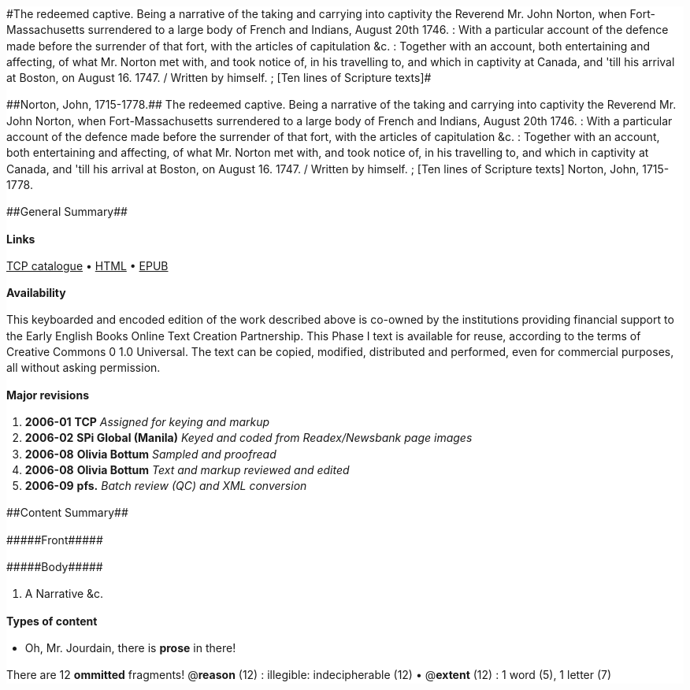 #The redeemed captive. Being a narrative of the taking and carrying into captivity the Reverend Mr. John Norton, when Fort-Massachusetts surrendered to a large body of French and Indians, August 20th 1746. : With a particular account of the defence made before the surrender of that fort, with the articles of capitulation &c. : Together with an account, both entertaining and affecting, of what Mr. Norton met with, and took notice of, in his travelling to, and which in captivity at Canada, and 'till his arrival at Boston, on August 16. 1747. / Written by himself. ; [Ten lines of Scripture texts]#

##Norton, John, 1715-1778.##
The redeemed captive. Being a narrative of the taking and carrying into captivity the Reverend Mr. John Norton, when Fort-Massachusetts surrendered to a large body of French and Indians, August 20th 1746. : With a particular account of the defence made before the surrender of that fort, with the articles of capitulation &c. : Together with an account, both entertaining and affecting, of what Mr. Norton met with, and took notice of, in his travelling to, and which in captivity at Canada, and 'till his arrival at Boston, on August 16. 1747. / Written by himself. ; [Ten lines of Scripture texts]
Norton, John, 1715-1778.

##General Summary##

**Links**

[TCP catalogue](http://www.ota.ox.ac.uk/tcp/)  • 
[HTML](http://tei.it.ox.ac.uk/tcp/Texts-HTML/free/N04/N04960.html)  • 
[EPUB](http://tei.it.ox.ac.uk/tcp/Texts-EPUB/free/N04/N04960.epub)

**Availability**

This keyboarded and encoded edition of the
	       work described above is co-owned by the institutions
	       providing financial support to the Early English Books
	       Online Text Creation Partnership. This Phase I text is
	       available for reuse, according to the terms of Creative
	       Commons 0 1.0 Universal. The text can be copied,
	       modified, distributed and performed, even for
	       commercial purposes, all without asking permission.

**Major revisions**

1. __2006-01__ __TCP__ *Assigned for keying and markup*
1. __2006-02__ __SPi Global (Manila)__ *Keyed and coded from Readex/Newsbank page images*
1. __2006-08__ __Olivia Bottum__ *Sampled and proofread*
1. __2006-08__ __Olivia Bottum__ *Text and markup reviewed and edited*
1. __2006-09__ __pfs.__ *Batch review (QC) and XML conversion*

##Content Summary##

#####Front#####

#####Body#####

1. A Narrative &c.

**Types of content**

  * Oh, Mr. Jourdain, there is **prose** in there!

There are 12 **ommitted** fragments! 
 @__reason__ (12) : illegible: indecipherable (12)  •  @__extent__ (12) : 1 word (5), 1 letter (7)
